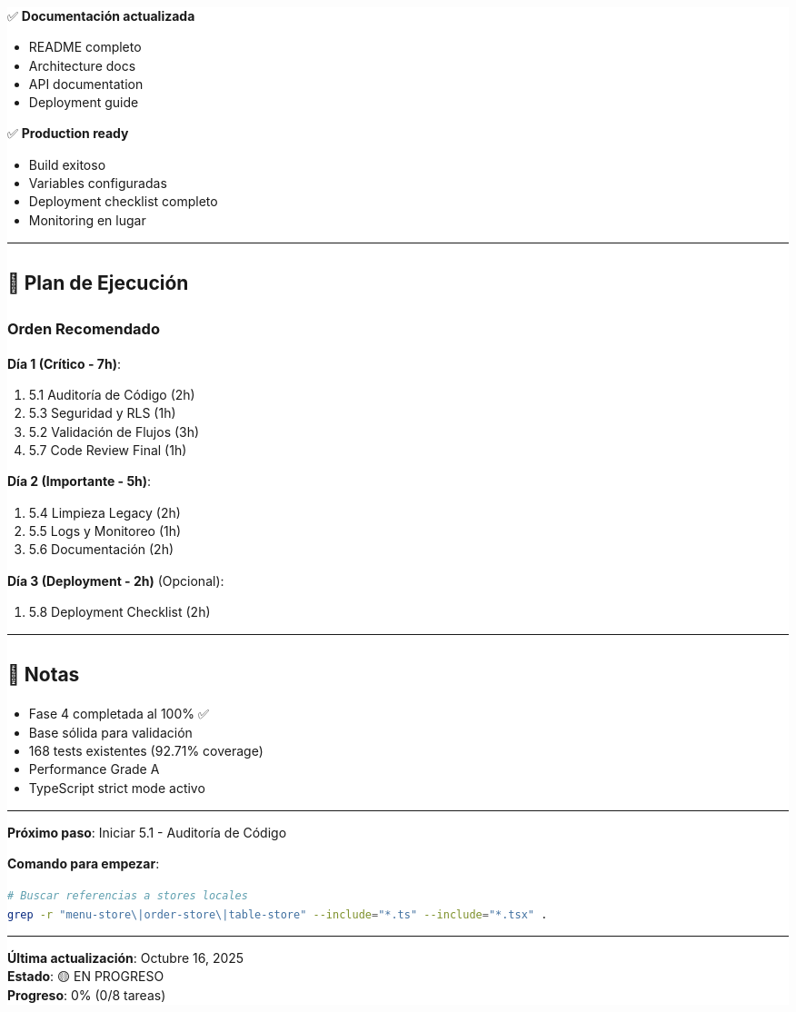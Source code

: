 ✅ **Documentación actualizada**
- README completo
- Architecture docs
- API documentation
- Deployment guide

✅ **Production ready**
- Build exitoso
- Variables configuradas
- Deployment checklist completo
- Monitoring en lugar

---

## 🚀 Plan de Ejecución

### Orden Recomendado

**Día 1 (Crítico - 7h)**:
1. 5.1 Auditoría de Código (2h)
2. 5.3 Seguridad y RLS (1h)
3. 5.2 Validación de Flujos (3h)
4. 5.7 Code Review Final (1h)

**Día 2 (Importante - 5h)**:
1. 5.4 Limpieza Legacy (2h)
2. 5.5 Logs y Monitoreo (1h)
3. 5.6 Documentación (2h)

**Día 3 (Deployment - 2h)** (Opcional):
1. 5.8 Deployment Checklist (2h)

---

## 📝 Notas

- Fase 4 completada al 100% ✅
- Base sólida para validación
- 168 tests existentes (92.71% coverage)
- Performance Grade A
- TypeScript strict mode activo

---

**Próximo paso**: Iniciar 5.1 - Auditoría de Código

**Comando para empezar**:
```bash
# Buscar referencias a stores locales
grep -r "menu-store\|order-store\|table-store" --include="*.ts" --include="*.tsx" .
```

---

**Última actualización**: Octubre 16, 2025  
**Estado**: 🟡 EN PROGRESO  
**Progreso**: 0% (0/8 tareas)
